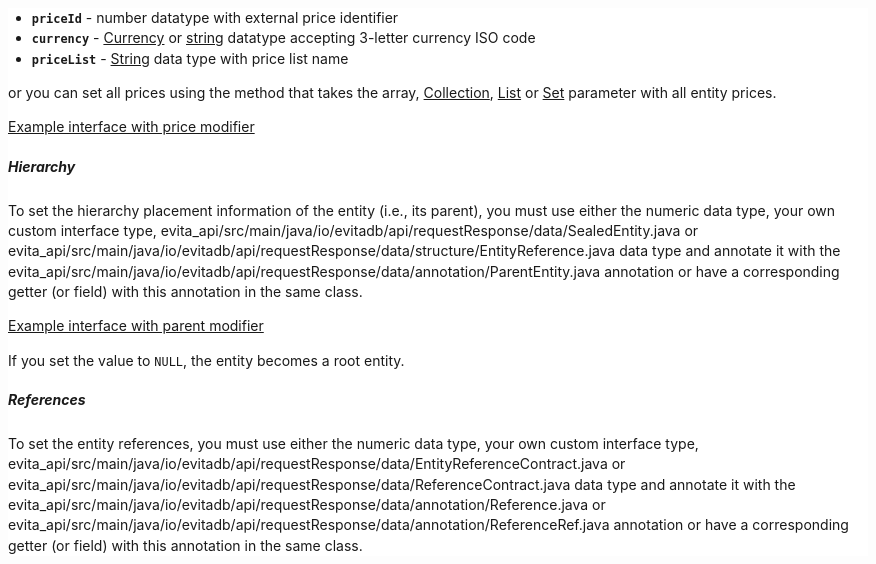 - **`priceId`** - number datatype with external price identifier
- **`currency`** - [Currency](https://docs.oracle.com/en/java/javase/17/docs/api/java.base/java/util/Currency.html) or [string](https://docs.oracle.com/en/java/javase/17/docs/api/java.base/java/lang/String.html) datatype accepting 3-letter currency ISO code
- **`priceList`** - [String](https://docs.oracle.com/en/java/javase/17/docs/api/java.base/java/lang/String.html) data type with price list name

or you can set all prices using the method that takes the array, [Collection](https://docs.oracle.com/en/java/javase/17/docs/api/java.base/java/util/Collection.html), [List](https://docs.oracle.com/en/java/javase/17/docs/api/java.base/java/util/List.html) or 
[Set](https://docs.oracle.com/en/java/javase/17/docs/api/java.base/java/util/Set.html) parameter with all entity prices.

<SourceAlternativeTabs requires="documentation/user/en/use/api/example/price-read-interface.java" variants="interface|class">

[Example interface with price modifier](/documentation/user/en/use/api/example/price-write-interface.java)

</SourceAlternativeTabs>

##### Hierarchy

To set the hierarchy placement information of the entity (i.e., its parent), you must use either the numeric data
type, your own custom interface type, <SourceClass>evita_api/src/main/java/io/evitadb/api/requestResponse/data/SealedEntity.java</SourceClass>
or <SourceClass>evita_api/src/main/java/io/evitadb/api/requestResponse/data/structure/EntityReference.java</SourceClass>
data type and annotate it with the <SourceClass>evita_api/src/main/java/io/evitadb/api/requestResponse/data/annotation/ParentEntity.java</SourceClass>
annotation or have a corresponding getter (or field) with this annotation in the same class.

<SourceAlternativeTabs requires="documentation/user/en/use/api/example/parent-read-interface.java" variants="interface|class">

[Example interface with parent modifier](/documentation/user/en/use/api/example/parent-write-interface.java)

</SourceAlternativeTabs>

If you set the value to `NULL`, the entity becomes a root entity.

##### References

To set the entity references, you must use either the numeric data type, your own custom interface type,
<SourceClass>evita_api/src/main/java/io/evitadb/api/requestResponse/data/EntityReferenceContract.java</SourceClass>
or <SourceClass>evita_api/src/main/java/io/evitadb/api/requestResponse/data/ReferenceContract.java</SourceClass>
data type and annotate it with the <SourceClass>evita_api/src/main/java/io/evitadb/api/requestResponse/data/annotation/Reference.java</SourceClass>
or <SourceClass>evita_api/src/main/java/io/evitadb/api/requestResponse/data/annotation/ReferenceRef.java</SourceClass>
annotation or have a corresponding getter (or field) with this annotation in the same class.
